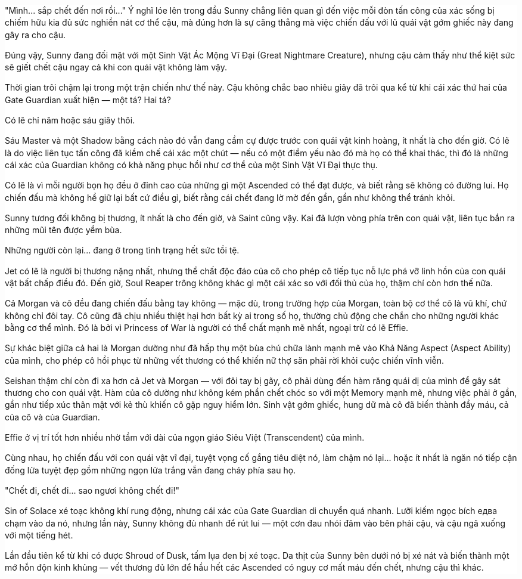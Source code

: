 "Mình... sắp chết đến nơi rồi..." Ý nghĩ lóe lên trong đầu Sunny chẳng liên quan gì đến việc mỗi đòn tấn công của xác sống bị chiếm hữu kia đủ sức nghiền nát cơ thể cậu, mà đúng hơn là sự căng thẳng mà việc chiến đấu với lũ quái vật gớm ghiếc này đang gây ra cho cậu.

Đúng vậy, Sunny đang đối mặt với một Sinh Vật Ác Mộng Vĩ Đại (Great Nightmare Creature), nhưng cậu cảm thấy như thể kiệt sức sẽ giết chết cậu ngay cả khi con quái vật không làm vậy.

Thời gian trôi chậm lại trong một trận chiến như thế này. Cậu không chắc bao nhiêu giây đã trôi qua kể từ khi cái xác thứ hai của Gate Guardian xuất hiện — một tá? Hai tá?

Có lẽ chỉ năm hoặc sáu giây thôi.

Sáu Master và một Shadow bằng cách nào đó vẫn đang cầm cự được trước con quái vật kinh hoàng, ít nhất là cho đến giờ. Có lẽ là do việc liên tục tấn công đã kiềm chế cái xác một chút — nếu có một điểm yếu nào đó mà họ có thể khai thác, thì đó là những cái xác của Guardian không có khả năng phục hồi như cơ thể của một Sinh Vật Vĩ Đại thực thụ.

Có lẽ là vì mỗi người bọn họ đều ở đỉnh cao của những gì một Ascended có thể đạt được, và biết rằng sẽ không có đường lui. Họ chiến đấu mà không hề giữ lại bất cứ điều gì, biết rằng cái chết đang lờ mờ đến gần, gần như không thể tránh khỏi.

Sunny tương đối không bị thương, ít nhất là cho đến giờ, và Saint cũng vậy. Kai đã lượn vòng phía trên con quái vật, liên tục bắn ra những mũi tên được yểm bùa.

Những người còn lại... đang ở trong tình trạng hết sức tồi tệ.

Jet có lẽ là người bị thương nặng nhất, nhưng thể chất độc đáo của cô cho phép cô tiếp tục nỗ lực phá vỡ linh hồn của con quái vật bất chấp điều đó. Đến giờ, Soul Reaper trông không khác gì một cái xác so với đối thủ của họ, thậm chí còn hơn thế nữa.

Cả Morgan và cô đều đang chiến đấu bằng tay không — mặc dù, trong trường hợp của Morgan, toàn bộ cơ thể cô là vũ khí, chứ không chỉ đôi tay. Cô cũng đã chịu nhiều thiệt hại hơn bất kỳ ai trong số họ, thường chủ động che chắn cho những người khác bằng cơ thể mình. Đó là bởi vì Princess of War là người có thể chất mạnh mẽ nhất, ngoại trừ có lẽ Effie.

Sự khác biệt giữa cả hai là Morgan dường như đã hấp thụ một bùa chú chữa lành mạnh mẽ vào Khả Năng Aspect (Aspect Ability) của mình, cho phép cô hồi phục từ những vết thương có thể khiến nữ thợ săn phải rời khỏi cuộc chiến vĩnh viễn.

Seishan thậm chí còn đi xa hơn cả Jet và Morgan — với đôi tay bị gãy, cô phải dùng đến hàm răng quái dị của mình để gây sát thương cho con quái vật. Hàm của cô dường như không kém phần chết chóc so với một Memory mạnh mẽ, nhưng việc phải ở gần, gần như tiếp xúc thân mật với kẻ thù khiến cô gặp nguy hiểm lớn. Sinh vật gớm ghiếc, hung dữ mà cô đã biến thành đầy máu, cả của cô và của Guardian.

Effie ở vị trí tốt hơn nhiều nhờ tầm với dài của ngọn giáo Siêu Việt (Transcendent) của mình.

Cùng nhau, họ chiến đấu với con quái vật vĩ đại, tuyệt vọng cố gắng tiêu diệt nó, làm chậm nó lại... hoặc ít nhất là ngăn nó tiếp cận đống lửa tuyệt đẹp gồm những ngọn lửa trắng vẫn đang cháy phía sau họ.

"Chết đi, chết đi... sao ngươi không chết đi!"

Sin of Solace xé toạc không khí rung động, nhưng cái xác của Gate Guardian di chuyển quá nhanh. Lưỡi kiếm ngọc bích едва chạm vào da nó, nhưng lần này, Sunny không đủ nhanh để rút lui — một cơn đau nhói đâm vào bên phải cậu, và cậu ngã xuống với một tiếng hét.

Lần đầu tiên kể từ khi có được Shroud of Dusk, tấm lụa đen bị xé toạc. Da thịt của Sunny bên dưới nó bị xé nát và biến thành một mớ hỗn độn kinh khủng — vết thương đủ lớn để hầu hết các Ascended có nguy cơ mất máu đến chết, nhưng cậu thì khác.
